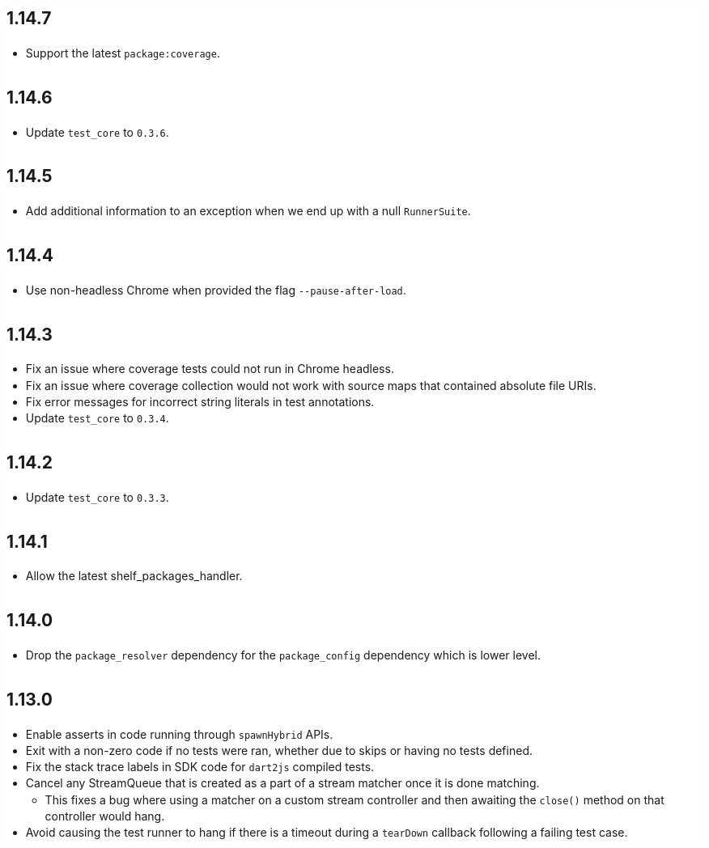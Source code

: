 ## 1.14.7

* Support the latest `package:coverage`.


## 1.14.6

* Update `test_core` to `0.3.6`.

## 1.14.5

* Add additional information to an exception when we end up with a null
  `RunnerSuite`.

## 1.14.4

* Use non-headless Chrome when provided the flag `--pause-after-load`.

## 1.14.3

* Fix an issue where coverage tests could not run in Chrome headless.
* Fix an issue where coverage collection would not work with source
  maps that contained absolute file URIs.
* Fix error messages for incorrect string literals in test annotations.
* Update `test_core` to `0.3.4`.

## 1.14.2

* Update `test_core` to `0.3.3`.

## 1.14.1

* Allow the latest shelf_packages_handler.

## 1.14.0

* Drop the `package_resolver` dependency for the `package_config` dependency
  which is lower level.

## 1.13.0

* Enable asserts in code running through `spawnHybrid` APIs.
* Exit with a non-zero code if no tests were ran, whether due to skips or having
  no tests defined.
* Fix the stack trace labels in SDK code for `dart2js` compiled tests.
* Cancel any StreamQueue that is created as a part of a stream matcher once it
  is done matching.
  * This fixes a bug where using a matcher on a custom stream controller and
    then awaiting the `close()` method on that controller would hang.
* Avoid causing the test runner to hang if there is a timeout during a
  `tearDown` callback following a failing test case.
